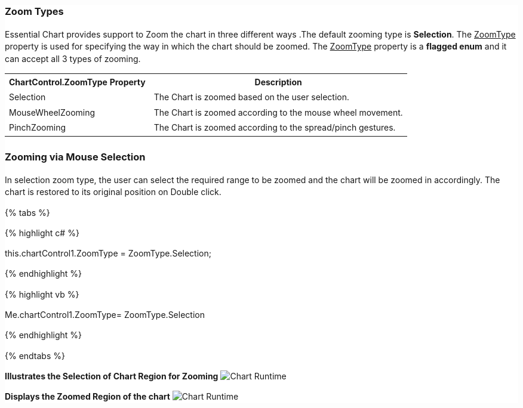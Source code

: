 ### Zoom Types

Essential Chart provides support to Zoom the chart in three different ways .The default zooming type is **Selection**. The [ZoomType](https://help.syncfusion.com/cr/windowsforms/Syncfusion.Windows.Forms.Chart.ChartControl.html#Syncfusion_Windows_Forms_Chart_ChartControl_ZoomType) property is used for specifying the way in which the chart should be zoomed. The [ZoomType](https://help.syncfusion.com/cr/windowsforms/Syncfusion.Windows.Forms.Chart.ChartControl.html#Syncfusion_Windows_Forms_Chart_ChartControl_ZoomType) property is a **flagged enum** and it can accept all 3 types of zooming.

<table>
<tr>
<th>
ChartControl.ZoomType Property</th><th>
Description</th></tr>
<tr>
<td>
Selection
</td><td>
The Chart is zoomed based on the user selection.</td></tr>
<tr>
<td>
MouseWheelZooming</td><td>
The Chart is zoomed according to the mouse wheel movement.</td></tr>
<tr>
<td>
PinchZooming</td><td>
The Chart is zoomed according to the spread/pinch gestures.</td></tr>
</table>

### Zooming via Mouse Selection

In selection zoom type, the user can select the required range to be zoomed and the chart will be zoomed in accordingly. The chart is restored to its original position on Double click.

{% tabs %} 

{% highlight c# %}

this.chartControl1.ZoomType = ZoomType.Selection;

{% endhighlight %}

{% highlight vb %}

Me.chartControl1.ZoomType= ZoomType.Selection

{% endhighlight %}

{% endtabs %}

**Illustrates the Selection of Chart Region for Zooming** 
![Chart Runtime](Runtime-Features_images/Runtime-Features_img30.png)

**Displays the Zoomed Region of the chart**
![Chart Runtime](Runtime-Features_images/Runtime-Features_img31.png)

